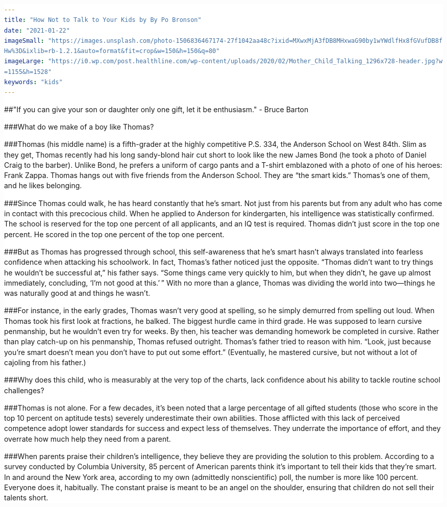 ```yaml
---
title: "How Not to Talk to Your Kids by By Po Bronson"
date: "2021-01-22"
imageSmall: "https://images.unsplash.com/photo-1506836467174-27f1042aa48c?ixid=MXwxMjA3fDB8MHxwaG90by1wYWdlfHx8fGVufDB8fHw%3D&ixlib=rb-1.2.1&auto=format&fit=crop&w=150&h=150&q=80"
imageLarge: "https://i0.wp.com/post.healthline.com/wp-content/uploads/2020/02/Mother_Child_Talking_1296x728-header.jpg?w=1155&h=1528"
keywords: "kids"
---
```


##"If you can give your son or daughter only one gift, let it be enthusiasm." - Bruce Barton

###What do we make of a boy like Thomas?

###Thomas (his middle name) is a fifth-grader at the highly competitive P.S. 334, the Anderson School on West 84th. Slim as they get, Thomas recently had his long sandy-blond hair cut short to look like the new James Bond (he took a photo of Daniel Craig to the barber). Unlike Bond, he prefers a uniform of cargo pants and a T-shirt emblazoned with a photo of one of his heroes: Frank Zappa. Thomas hangs out with five friends from the Anderson School. They are “the smart kids.” Thomas’s one of them, and he likes belonging.

###Since Thomas could walk, he has heard constantly that he’s smart. Not just from his parents but from any adult who has come in contact with this precocious child. When he applied to Anderson for kindergarten, his intelligence was statistically confirmed. The school is reserved for the top one percent of all applicants, and an IQ test is required. Thomas didn’t just score in the top one percent. He scored in the top one percent of the top one percent.

###But as Thomas has progressed through school, this self-awareness that he’s smart hasn’t always translated into fearless confidence when attacking his schoolwork. In fact, Thomas’s father noticed just the opposite. “Thomas didn’t want to try things he wouldn’t be successful at,” his father says. “Some things came very quickly to him, but when they didn’t, he gave up almost immediately, concluding, ‘I’m not good at this.’ ” With no more than a glance, Thomas was dividing the world into two—things he was naturally good at and things he wasn’t.

###For instance, in the early grades, Thomas wasn’t very good at spelling, so he simply demurred from spelling out loud. When Thomas took his first look at fractions, he balked. The biggest hurdle came in third grade. He was supposed to learn cursive penmanship, but he wouldn’t even try for weeks. By then, his teacher was demanding homework be completed in cursive. Rather than play catch-up on his penmanship, Thomas refused outright. Thomas’s father tried to reason with him. “Look, just because you’re smart doesn’t mean you don’t have to put out some effort.” (Eventually, he mastered cursive, but not without a lot of cajoling from his father.)

###Why does this child, who is measurably at the very top of the charts, lack confidence about his ability to tackle routine school challenges?

###Thomas is not alone. For a few decades, it’s been noted that a large percentage of all gifted students (those who score in the top 10 percent on aptitude tests) severely underestimate their own abilities. Those afflicted with this lack of perceived competence adopt lower standards for success and expect less of themselves. They underrate the importance of effort, and they overrate how much help they need from a parent.

###When parents praise their children’s intelligence, they believe they are providing the solution to this problem. According to a survey conducted by Columbia University, 85 percent of American parents think it’s important to tell their kids that they’re smart. In and around the New York area, according to my own (admittedly nonscientific) poll, the number is more like 100 percent. Everyone does it, habitually. The constant praise is meant to be an angel on the shoulder, ensuring that children do not sell their talents short.
